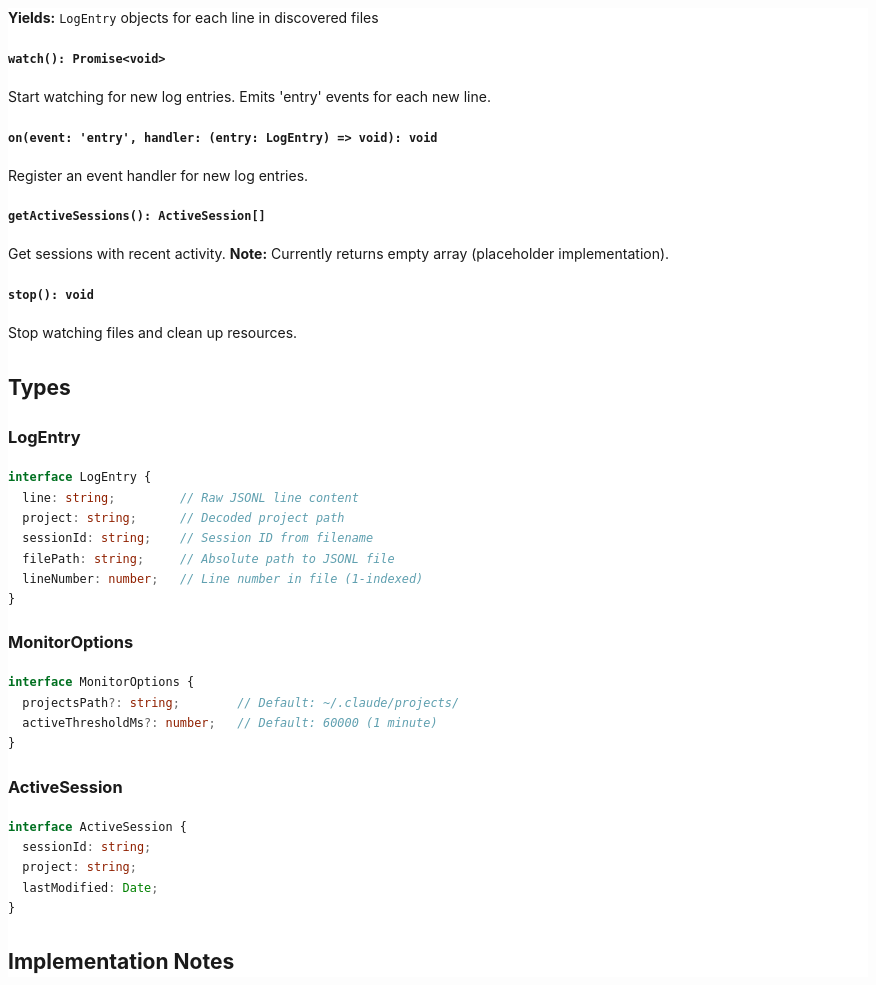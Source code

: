 **Yields:** `LogEntry` objects for each line in discovered files

#### `watch(): Promise<void>`

Start watching for new log entries. Emits 'entry' events for each new line.

#### `on(event: 'entry', handler: (entry: LogEntry) => void): void`

Register an event handler for new log entries.

#### `getActiveSessions(): ActiveSession[]`

Get sessions with recent activity. **Note:** Currently returns empty array (placeholder implementation).

#### `stop(): void`

Stop watching files and clean up resources.

## Types

### LogEntry

```typescript
interface LogEntry {
  line: string;         // Raw JSONL line content
  project: string;      // Decoded project path  
  sessionId: string;    // Session ID from filename
  filePath: string;     // Absolute path to JSONL file
  lineNumber: number;   // Line number in file (1-indexed)
}
```

### MonitorOptions

```typescript
interface MonitorOptions {
  projectsPath?: string;        // Default: ~/.claude/projects/
  activeThresholdMs?: number;   // Default: 60000 (1 minute)
}
```

### ActiveSession

```typescript
interface ActiveSession {
  sessionId: string;
  project: string;
  lastModified: Date;
}
```

## Implementation Notes
